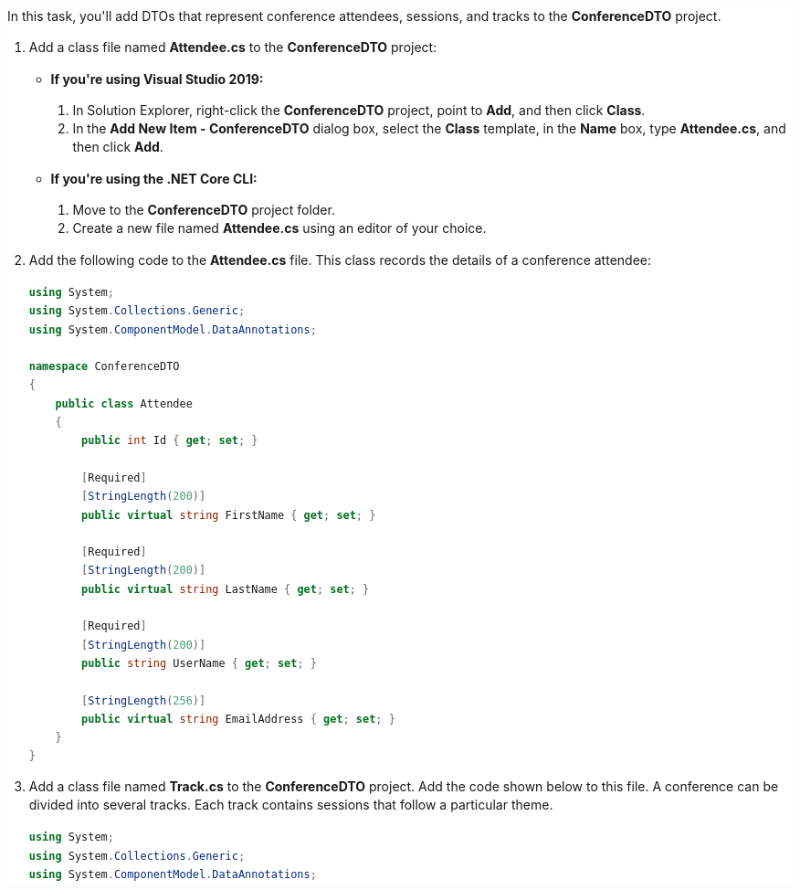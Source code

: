 In this task, you'll add DTOs that represent conference attendees, sessions, and tracks to the **ConferenceDTO** project.

1. Add a class file named **Attendee.cs** to the **ConferenceDTO** project:

    - **If you're using Visual Studio 2019:**

        1. In Solution Explorer, right-click the **ConferenceDTO** project, point to **Add**, and then click **Class**.
        2. In the **Add New Item - ConferenceDTO** dialog box, select the **Class** template, in the **Name** box, type **Attendee.cs**, and then click **Add**.

    - **If you're using the .NET Core CLI:**

        1. Move to the **ConferenceDTO** project folder.
        2. Create a new file named **Attendee.cs** using an editor of your choice.

2. Add the following code to the **Attendee.cs** file. This class records the details of a conference attendee:

    ```csharp
    using System;
    using System.Collections.Generic;
    using System.ComponentModel.DataAnnotations;

    namespace ConferenceDTO
    {
        public class Attendee
        {
            public int Id { get; set; }

            [Required]
            [StringLength(200)]
            public virtual string FirstName { get; set; }

            [Required]
            [StringLength(200)]
            public virtual string LastName { get; set; }

            [Required]
            [StringLength(200)]
            public string UserName { get; set; }

            [StringLength(256)]
            public virtual string EmailAddress { get; set; }
        }
    }
    ```

3. Add a class file named **Track.cs** to the **ConferenceDTO** project. Add the code shown below to this file. A conference can be divided into several tracks. Each track contains sessions that follow a particular theme.

    ```csharp
    using System;
    using System.Collections.Generic;
    using System.ComponentModel.DataAnnotations;
